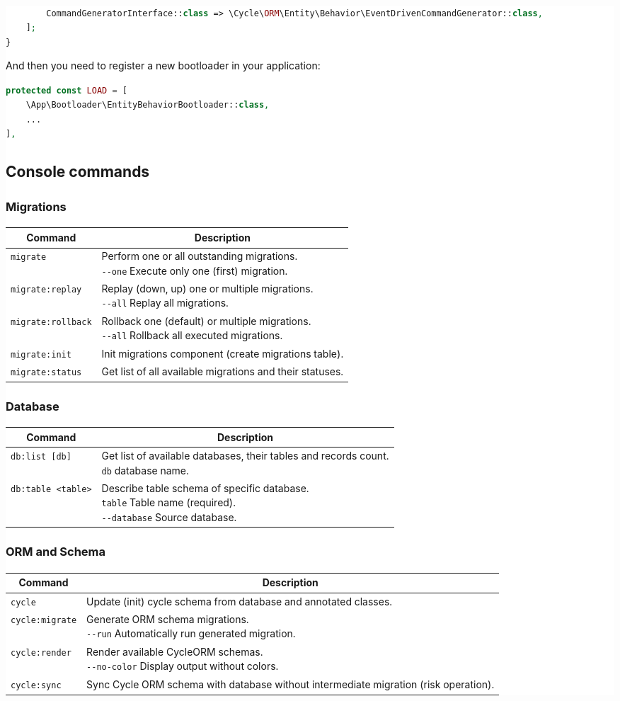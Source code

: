 ```php
        CommandGeneratorInterface::class => \Cycle\ORM\Entity\Behavior\EventDrivenCommandGenerator::class,
    ];
}
```

And then you need to register a new bootloader in your application:

```php
protected const LOAD = [
    \App\Bootloader\EntityBehaviorBootloader::class,
    ...
],
```

## Console commands

### Migrations

| Command            | Description                                                                                  |
|--------------------|----------------------------------------------------------------------------------------------|
| `migrate`          | Perform one or all outstanding migrations.<br/>`--one` Execute only one (first) migration.   |
| `migrate:replay`   | Replay (down, up) one or multiple migrations.<br/>`--all` Replay all migrations.             |
| `migrate:rollback` | Rollback one (default) or multiple migrations.<br/>`--all` Rollback all executed migrations. |
| `migrate:init`     | Init migrations component (create migrations table).                                         |
| `migrate:status`   | Get list of all available migrations and their statuses.                                     |

### Database

| Command            | Description                                                                                                      |
|--------------------|------------------------------------------------------------------------------------------------------------------|
| `db:list [db]`     | Get list of available databases, their tables and records count.<br/>`db` database name.                         |
| `db:table <table>` | Describe table schema of specific database.<br/>`table` Table name (required).<br/>`--database` Source database. |

### ORM and Schema

| Command         | Description                                                                          |
|-----------------|--------------------------------------------------------------------------------------|
| `cycle`         | Update (init) cycle schema from database and annotated classes.                      |
| `cycle:migrate` | Generate ORM schema migrations.<br/>`--run` Automatically run generated migration.   |
| `cycle:render`  | Render available CycleORM schemas.<br/>`--no-color` Display output without colors.   |
| `cycle:sync`    | Sync Cycle ORM schema with database without intermediate migration (risk operation). |

